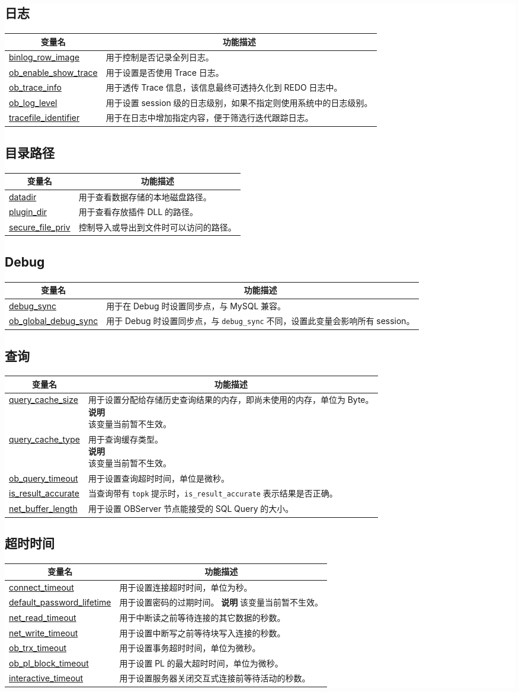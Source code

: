 ## 日志

|                                 变量名                                 |                 功能描述                  |
|---------------------------------------------------------------------|---------------------------------------|
| [binlog_row_image](../300.system-variable-of-oracle-mode/700.binlog_row_image-of-oracle-mode.md)     | 用于控制是否记录全列日志。                         |
| [ob_enable_show_trace](../300.system-variable-of-oracle-mode/7300.ob_enable_show_trace-of-oracle-mode.md)  | 用于设置是否使用 Trace 日志。                    |
| [ob_trace_info](../300.system-variable-of-oracle-mode/9900.ob_trace_info-of-oracle-mode.md)        | 用于透传 Trace 信息，该信息最终可透持久化到 REDO 日志中。   |
| [ob_log_level](../300.system-variable-of-oracle-mode/7900.ob_log_level-of-oracle-mode.md)         | 用于设置 session 级的日志级别，如果不指定则使用系统中的日志级别。 |
| [tracefile_identifier](../300.system-variable-of-oracle-mode/12800.tracefile_identifier-of-oracle-mode.md) | 用于在日志中增加指定内容，便于筛选行迭代跟踪日志。             |

## 目录路径

|                               变量名                               |        功能描述         |
|-----------------------------------------------------------------|---------------------|
| [datadir](../300.system-variable-of-oracle-mode/2100.datadir-of-oracle-mode.md)          | 用于查看数据存储的本地磁盘路径。    |
| [plugin_dir](../300.system-variable-of-oracle-mode/10800.plugin_dir-of-oracle-mode.md)       | 用于查看存放插件 DLL 的路径。   |
| [secure_file_priv](../300.system-variable-of-oracle-mode/11400.secure_file_priv-of-oracle-mode.md) | 控制导入或导出到文件时可以访问的路径。 |

## Debug

|                                 变量名                                 |                         功能描述                          |
|---------------------------------------------------------------------|-------------------------------------------------------|
| [debug_sync](../300.system-variable-of-oracle-mode/2200.debug_sync-of-oracle-mode.md)           | 用于在 Debug 时设置同步点，与 MySQL 兼容。                          |
| [ob_global_debug_sync](../300.system-variable-of-oracle-mode/7700.ob_global_debug_sync-of-oracle-mode.md) | 用于 Debug 时设置同步点，与 `debug_sync` 不同，设置此变量会影响所有 session。 |

## 查询

|                                  变量名                                   |                      功能描述                       |
|------------------------------------------------------------------------|-------------------------------------------------|
| [query_cache_size](../300.system-variable-of-oracle-mode/10900.query_cache_size-of-oracle-mode.md)        | 用于设置分配给存储历史查询结果的内存，即尚未使用的内存，单位为 Byte。 <br> **说明** <br> 该变量当前暂不生效。          |
| [query_cache_type](../300.system-variable-of-oracle-mode/11000.query_cache_type-of-oracle-mode.md)        | 用于查询缓存类型。 <br> **说明** <br> 该变量当前暂不生效。                                      |
| [ob_query_timeout](../300.system-variable-of-oracle-mode/8900.ob_query_timeout-of-oracle-mode.md)        | 用于设置查询超时时间，单位是微秒。                               |
| [is_result_accurate](../300.system-variable-of-oracle-mode/3300.is_result_accurate-of-oracle-mode.md)      | 当查询带有 `topk` 提示时，`is_result_accurate` 表示结果是否正确。 |
| [net_buffer_length](../300.system-variable-of-oracle-mode/4000.net_buffer_length-of-oracle-mode.md)       | 用于设置 OBServer 节点能接受的 SQL Query 的大小。               |

## 超时时间

|                                   变量名                                    |                              功能描述                               |
|--------------------------------------------------------------------------|-----------------------------------------------------------------|
| [connect_timeout](../300.system-variable-of-oracle-mode/1900.connect_timeout-of-oracle-mode.md)           | 用于设置连接超时时间，单位为秒。                                               |
| [default_password_lifetime](../300.system-variable-of-oracle-mode/2300.default_password_lifetime-of-oracle-mode.md) | 用于设置密码的过期时间。 **说明**  该变量当前暂不生效。 |
| [net_read_timeout](../300.system-variable-of-oracle-mode/4100.net_read_timeout-of-oracle-mode.md)          | 用于中断读之前等待连接的其它数据的秒数。                                            |
| [net_write_timeout](../300.system-variable-of-oracle-mode/4200.net_write_timeout-of-oracle-mode.md)         | 用于设置中断写之前等待块写入连接的秒数。                                            |
| [ob_trx_timeout](../300.system-variable-of-oracle-mode/10200.ob_trx_timeout-of-oracle-mode.md)            | 用于设置事务超时时间，单位为微秒。                                               |
| [ob_pl_block_timeout](../300.system-variable-of-oracle-mode/8200.ob_pl_block_timeout-of-oracle-mode.md)       | 用于设置 PL 的最大超时时间，单位为微秒。                                          |
| [interactive_timeout](../300.system-variable-of-oracle-mode/3200.interactive_timeout-of-oracle-mode.md)       | 用于设置服务器关闭交互式连接前等待活动的秒数。                                         |